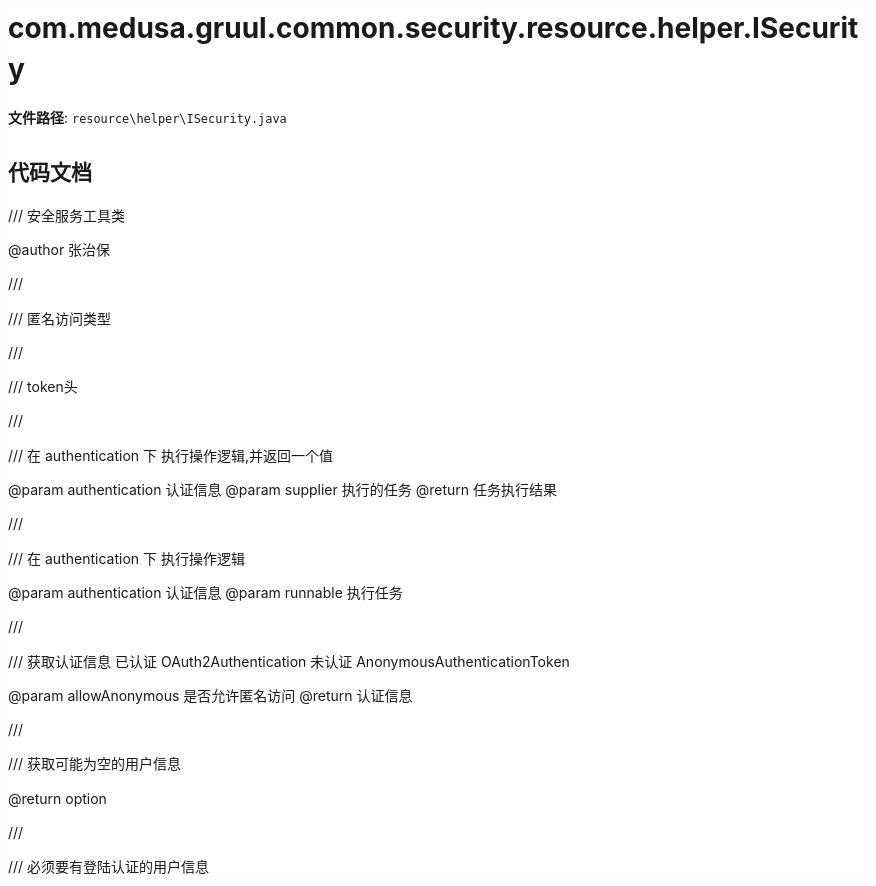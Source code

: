 # com.medusa.gruul.common.security.resource.helper.ISecurity

**文件路径**: `resource\helper\ISecurity.java`

## 代码文档
///
安全服务工具类

@author 张治保
 
///

///
匿名访问类型
     
///

///
token头
     
///

///
在 authentication 下 执行操作逻辑,并返回一个值

@param authentication 认证信息
@param supplier       执行的任务
@return 任务执行结果
     
///

///
在 authentication 下 执行操作逻辑

@param authentication 认证信息
@param runnable       执行任务
     
///

///
获取认证信息
已认证 OAuth2Authentication
未认证  AnonymousAuthenticationToken

@param allowAnonymous 是否允许匿名访问
@return 认证信息
     
///

///
获取可能为空的用户信息

@return option<user>
     
///

///
必须要有登陆认证的用户信息
